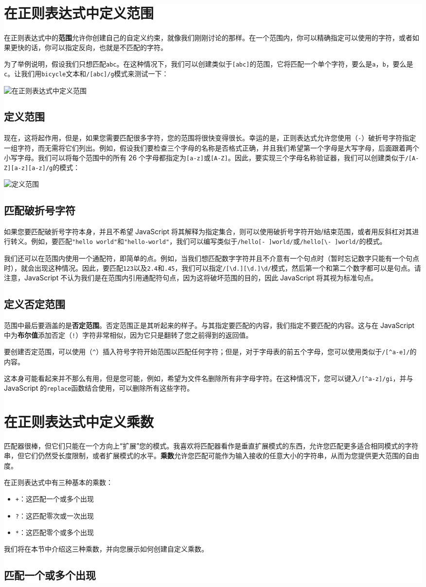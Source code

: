 # 在正则表达式中定义范围

在正则表达式中的**范围**允许你创建自己的自定义约束，就像我们刚刚讨论的那样。在一个范围内，你可以精确指定可以使用的字符，或者如果更快的话，你可以指定反向，也就是不匹配的字符。

为了举例说明，假设我们只想匹配`abc`。在这种情况下，我们可以创建类似于`[abc]`的范围，它将匹配一个单个字符，要么是`a`，`b`，要么是`c`。让我们用`bicycle`文本和`/[abc]/g`模式来测试一下：

![在正则表达式中定义范围](img/2258OS_02_04.jpg)

## 定义范围

现在，这将起作用，但是，如果您需要匹配很多字符，您的范围将很快变得很长。幸运的是，正则表达式允许您使用（`-`）破折号字符指定一组字符，而无需将它们列出。例如，假设我们要检查三个字母的名称是否格式正确，并且我们希望第一个字母是大写字母，后面跟着两个小写字母。我们可以将每个范围中的所有 26 个字母都指定为`[a-z]`或`[A-Z]`。因此，要实现三个字母名称验证器，我们可以创建类似于`/[A-Z][a-z][a-z]/g`的模式：

![定义范围](img/2258OS_02_05.jpg)

## 匹配破折号字符

如果您要匹配破折号字符本身，并且不希望 JavaScript 将其解释为指定集合，则可以使用破折号字符开始/结束范围，或者用反斜杠对其进行转义。例如，要匹配`"hello world"`和`"hello-world"`，我们可以编写类似于`/hello[- ]world/`或`/hello[\- ]world/`的模式。

我们还可以在范围内使用一个通配符，即简单的点。例如，当我们想匹配数字字符并且不介意有一个句点时（暂时忘记数字只能有一个句点时），就会出现这种情况。因此，要匹配`123`以及`2.4`和`.45`，我们可以指定`/[\d.][\d.]\d/`模式，然后第一个和第二个数字都可以是句点。请注意，JavaScript 不认为我们是在范围内引用通配符句点，因为这将破坏范围的目的，因此 JavaScript 将其视为标准句点。

## 定义否定范围

范围中最后要涵盖的是**否定范围**。否定范围正是其听起来的样子。与其指定要匹配的内容，我们指定不要匹配的内容。这与在 JavaScript 中为**布尔值**添加否定（`!`）字符非常相似，因为它只是翻转了您之前得到的返回值。

要创建否定范围，可以使用（`^`）插入符号字符开始范围以匹配任何字符；但是，对于字母表的前五个字母，您可以使用类似于`/[^a-e]/`的内容。

这本身可能看起来并不那么有用，但是您可能，例如，希望为文件名删除所有非字母字符。在这种情况下，您可以键入`/[^a-z]/gi`，并与 JavaScript 的`replace`函数结合使用，可以删除所有这些字符。

# 在正则表达式中定义乘数

匹配器很棒，但它们只能在一个方向上“扩展”您的模式。我喜欢将匹配器看作是垂直扩展模式的东西，允许您匹配更多适合相同模式的字符串，但它们仍然受长度限制，或者扩展模式的水平。**乘数**允许您匹配可能作为输入接收的任意大小的字符串，从而为您提供更大范围的自由度。

在正则表达式中有三种基本的乘数：

+   `+`：这匹配一个或多个出现

+   `?`：这匹配零次或一次出现

+   `*`：这匹配零个或多个出现

我们将在本节中介绍这三种乘数，并向您展示如何创建自定义乘数。

## 匹配一个或多个出现

